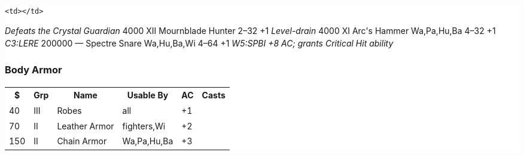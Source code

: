    <td></td>
  </tr><tr>
    <td colspan="4"><i>Defeats the Crystal Guardian</i></td>
  </tr><tr>
    <td rowspan="2" class="r">4000</td>
    <td rowspan="2" class="c">XII</td>
    <td rowspan="2">Mournblade</td>
    <td class="c">Hunter</td>
    <td class="c">2–32</td>
    <td class="c">+1</td>
    <td></td>
  </tr><tr>
    <td colspan="4"><i>Level-drain</i></td>
  </tr><tr class="thick">
    <td class="r">4000</td>
    <td class="c">XI</td>
    <td>Arc's Hammer</td>
    <td class="c">Wa,Pa,Hu,Ba</td>
    <td class="c">4–32</td>
    <td class="c">+1</td>
    <td><i>C3:LERE</i></td>
  </tr><tr>
    <td rowspan="2" class="r">200000</td>
    <td rowspan="2" class="c">—</td>
    <td rowspan="2">Spectre Snare</td>
    <td class="c">Wa,Hu,Ba,Wi</td>
    <td class="c">4–64</td>
    <td class="c">+1</td>
    <td><i>W5:SPBI</i></td>
  </tr><tr>
    <td colspan="4"><i>+8 AC; grants Critical Hit ability</i></td>
  </tr>
</table>

### Body Armor

<table>
  <tr>
    <th>$</th>
    <th>Grp</th>
    <th>Name</th>
    <th>Usable By</th>
    <th>AC</th>
    <th>Casts</th>
  </tr><tr>
    <td class="r">40</td>
    <td class="c">III</td>
    <td>Robes</td>
    <td class="c">all</td>
    <td class="c">+1</td>
    <td></td>
  </tr><tr>
    <td class="r">70</td>
    <td class="c">II</td>
    <td>Leather Armor</td>
    <td class="c">fighters,Wi</td>
    <td class="c">+2</td>
    <td></td>
  </tr><tr>
    <td class="r">150</td>
    <td class="c">II</td>
    <td>Chain Armor</td>
    <td class="c">Wa,Pa,Hu,Ba</td>
    <td class="c">+3</td>